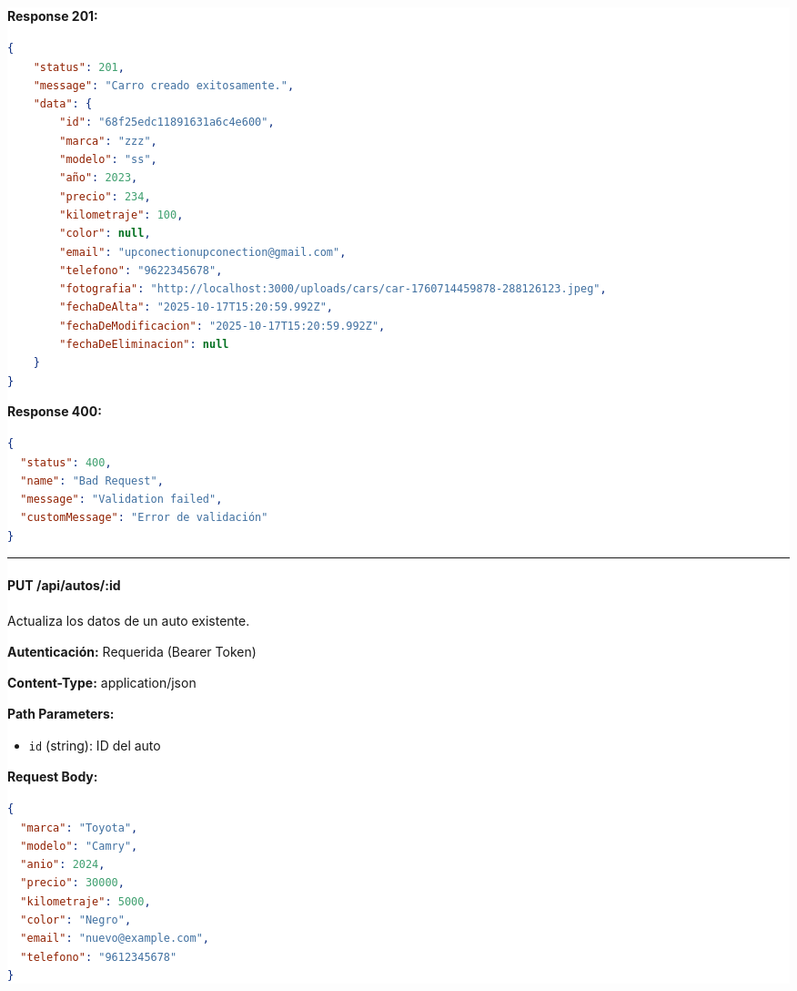 **Response 201:**
```json
{
    "status": 201,
    "message": "Carro creado exitosamente.",
    "data": {
        "id": "68f25edc11891631a6c4e600",
        "marca": "zzz",
        "modelo": "ss",
        "año": 2023,
        "precio": 234,
        "kilometraje": 100,
        "color": null,
        "email": "upconectionupconection@gmail.com",
        "telefono": "9622345678",
        "fotografia": "http://localhost:3000/uploads/cars/car-1760714459878-288126123.jpeg",
        "fechaDeAlta": "2025-10-17T15:20:59.992Z",
        "fechaDeModificacion": "2025-10-17T15:20:59.992Z",
        "fechaDeEliminacion": null
    }
}
```

**Response 400:**
```json
{
  "status": 400,
  "name": "Bad Request",
  "message": "Validation failed",
  "customMessage": "Error de validación"
}
```

---

#### PUT /api/autos/:id
Actualiza los datos de un auto existente.

**Autenticación:** Requerida (Bearer Token)

**Content-Type:** application/json

**Path Parameters:**
- `id` (string): ID del auto

**Request Body:**
```json
{
  "marca": "Toyota",
  "modelo": "Camry",
  "anio": 2024,
  "precio": 30000,
  "kilometraje": 5000,
  "color": "Negro",
  "email": "nuevo@example.com",
  "telefono": "9612345678"
}
```
